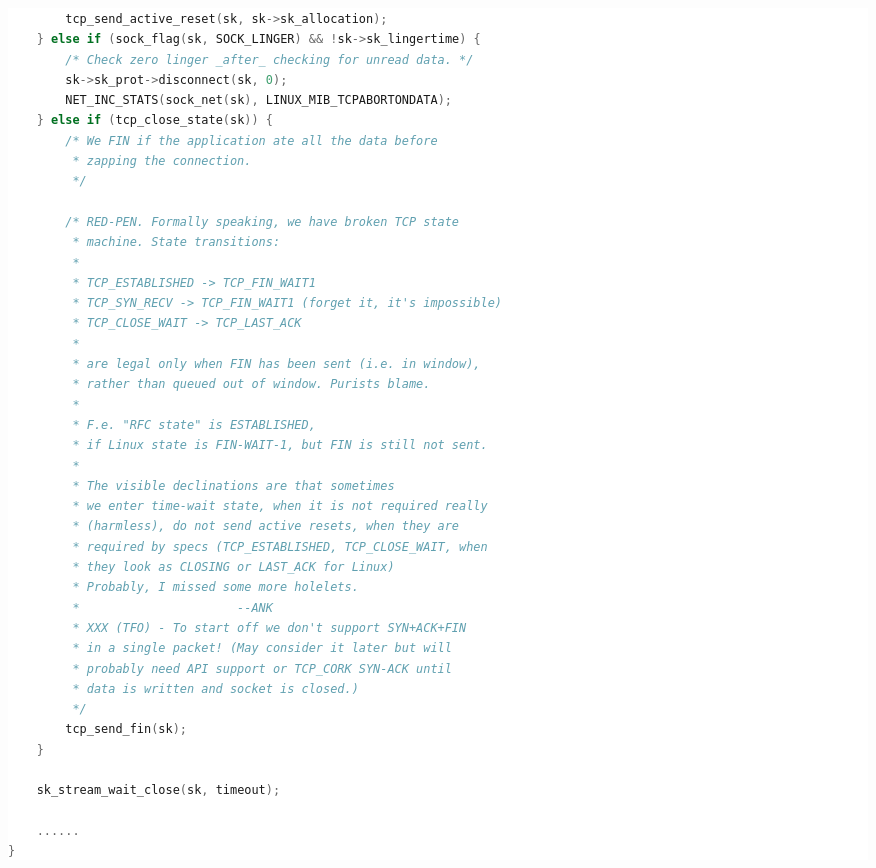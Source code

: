 ```c
		tcp_send_active_reset(sk, sk->sk_allocation);
	} else if (sock_flag(sk, SOCK_LINGER) && !sk->sk_lingertime) {
		/* Check zero linger _after_ checking for unread data. */
		sk->sk_prot->disconnect(sk, 0);
		NET_INC_STATS(sock_net(sk), LINUX_MIB_TCPABORTONDATA);
	} else if (tcp_close_state(sk)) {
		/* We FIN if the application ate all the data before
		 * zapping the connection.
		 */

		/* RED-PEN. Formally speaking, we have broken TCP state
		 * machine. State transitions:
		 *
		 * TCP_ESTABLISHED -> TCP_FIN_WAIT1
		 * TCP_SYN_RECV	-> TCP_FIN_WAIT1 (forget it, it's impossible)
		 * TCP_CLOSE_WAIT -> TCP_LAST_ACK
		 *
		 * are legal only when FIN has been sent (i.e. in window),
		 * rather than queued out of window. Purists blame.
		 *
		 * F.e. "RFC state" is ESTABLISHED,
		 * if Linux state is FIN-WAIT-1, but FIN is still not sent.
		 *
		 * The visible declinations are that sometimes
		 * we enter time-wait state, when it is not required really
		 * (harmless), do not send active resets, when they are
		 * required by specs (TCP_ESTABLISHED, TCP_CLOSE_WAIT, when
		 * they look as CLOSING or LAST_ACK for Linux)
		 * Probably, I missed some more holelets.
		 * 						--ANK
		 * XXX (TFO) - To start off we don't support SYN+ACK+FIN
		 * in a single packet! (May consider it later but will
		 * probably need API support or TCP_CORK SYN-ACK until
		 * data is written and socket is closed.)
		 */
		tcp_send_fin(sk);
	}

	sk_stream_wait_close(sk, timeout);

	......
}
```
